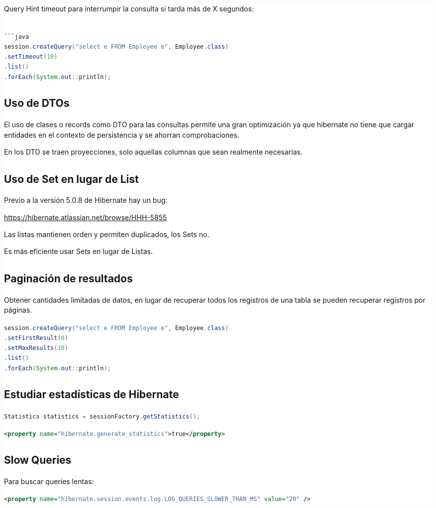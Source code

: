 Query Hint timeout para interrumpir la consulta si tarda más de X segundos:

```java

```java
session.createQuery("select e FROM Employee e", Employee.class)
.setTimeout(10)
.list()
.forEach(System.out::println);
```

## Uso de DTOs

El uso de clases o records como DTO para las consultas permite una gran optimización ya que
hibernate no tiene que cargar entidades en el contexto de persistencia y se ahorran comprobaciones.

En los DTO se traen proyecciones, solo aquellas columnas que sean realmente necesarias.

## Uso de Set en lugar de List

Previo a la versión 5.0.8 de Hibernate hay un bug:

https://hibernate.atlassian.net/browse/HHH-5855

Las listas mantienen orden y permiten duplicados, los Sets no.

Es más eficiente usar Sets en lugar de Listas.


## Paginación de resultados

Obtener cantidades limitadas de datos, en lugar de recuperar todos los registros de una tabla se
pueden recuperar registros por páginas.

```java
session.createQuery("select e FROM Employee e", Employee.class)
.setFirstResult(0)
.setMaxResults(10)
.list()
.forEach(System.out::println);
```

## Estudiar estadísticas de Hibernate

```java
Statistics statistics = sessionFactory.getStatistics();
```

```xml
<property name="hibernate.generate_statistics">true</property>
```

## Slow Queries

Para buscar queries lentas:
```xml
<property name="hibernate.session.events.log.LOG_QUERIES_SLOWER_THAN_MS" value="20" />
```
